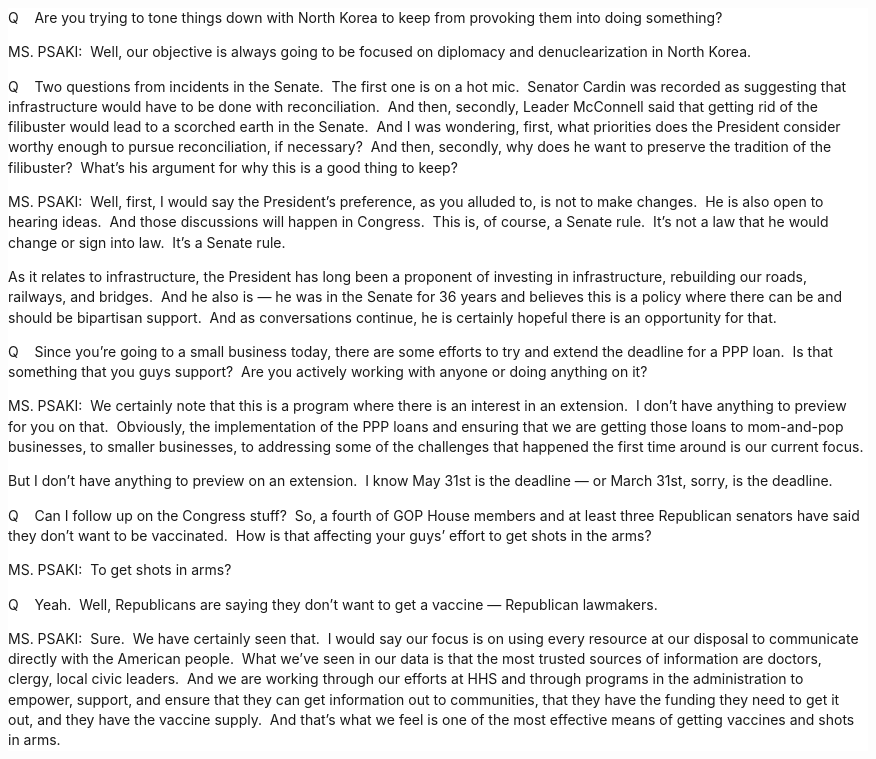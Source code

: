 Q    Are you trying to tone things down with North Korea to keep from
provoking them into doing something?

MS. PSAKI:  Well, our objective is always going to be focused on
diplomacy and denuclearization in North Korea. 

Q    Two questions from incidents in the Senate.  The first one is on a
hot mic.  Senator Cardin was recorded as suggesting that infrastructure
would have to be done with reconciliation.  And then, secondly, Leader
McConnell said that getting rid of the filibuster would lead to a
scorched earth in the Senate.  And I was wondering, first, what
priorities does the President consider worthy enough to pursue
reconciliation, if necessary?  And then, secondly, why does he want to
preserve the tradition of the filibuster?  What’s his argument for why
this is a good thing to keep?

MS. PSAKI:  Well, first, I would say the President’s preference, as you
alluded to, is not to make changes.  He is also open to hearing ideas. 
And those discussions will happen in Congress.  This is, of course, a
Senate rule.  It’s not a law that he would change or sign into law. 
It’s a Senate rule.

As it relates to infrastructure, the President has long been a proponent
of investing in infrastructure, rebuilding our roads, railways, and
bridges.  And he also is — he was in the Senate for 36 years and
believes this is a policy where there can be and should be bipartisan
support.  And as conversations continue, he is certainly hopeful there
is an opportunity for that.

Q    Since you’re going to a small business today, there are some
efforts to try and extend the deadline for a PPP loan.  Is that
something that you guys support?  Are you actively working with anyone
or doing anything on it?

MS. PSAKI:  We certainly note that this is a program where there is an
interest in an extension.  I don’t have anything to preview for you on
that.  Obviously, the implementation of the PPP loans and ensuring that
we are getting those loans to mom-and-pop businesses, to smaller
businesses, to addressing some of the challenges that happened the first
time around is our current focus. 

But I don’t have anything to preview on an extension.  I know May 31st
is the deadline — or March 31st, sorry, is the deadline.

Q    Can I follow up on the Congress stuff?  So, a fourth of GOP House
members and at least three Republican senators have said they don’t want
to be vaccinated.  How is that affecting your guys’ effort to get shots
in the arms?

MS. PSAKI:  To get shots in arms?

Q    Yeah.  Well, Republicans are saying they don’t want to get a
vaccine — Republican lawmakers.

MS. PSAKI:  Sure.  We have certainly seen that.  I would say our focus
is on using every resource at our disposal to communicate directly with
the American people.  What we’ve seen in our data is that the most
trusted sources of information are doctors, clergy, local civic
leaders.  And we are working through our efforts at HHS and through
programs in the administration to empower, support, and ensure that they
can get information out to communities, that they have the funding they
need to get it out, and they have the vaccine supply.  And that’s what
we feel is one of the most effective means of getting vaccines and shots
in arms.
